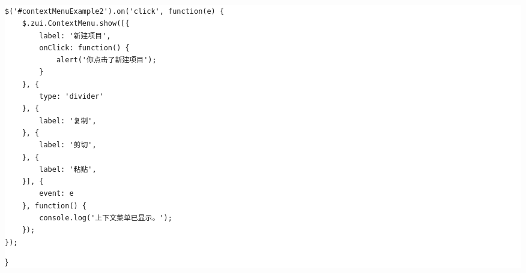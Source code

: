     $('#contextMenuExample2').on('click', function(e) {
        $.zui.ContextMenu.show([{
            label: '新建项目',
            onClick: function() {
                alert('你点击了新建项目');
            }
        }, {
            type: 'divider'
        }, {
            label: '复制',
        }, {
            label: '剪切',
        }, {
            label: '粘贴',
        }], {
            event: e
        }, function() {
            console.log('上下文菜单已显示。');
        });
    });
}
</script>
